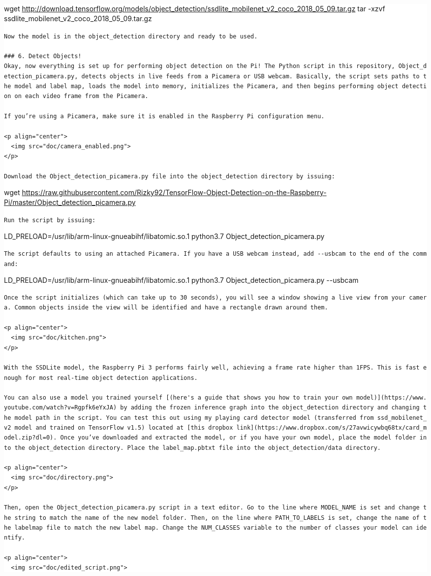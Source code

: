 wget http://download.tensorflow.org/models/object_detection/ssdlite_mobilenet_v2_coco_2018_05_09.tar.gz
tar -xzvf ssdlite_mobilenet_v2_coco_2018_05_09.tar.gz
```
Now the model is in the object_detection directory and ready to be used.

### 6. Detect Objects!
Okay, now everything is set up for performing object detection on the Pi! The Python script in this repository, Object_detection_picamera.py, detects objects in live feeds from a Picamera or USB webcam. Basically, the script sets paths to the model and label map, loads the model into memory, initializes the Picamera, and then begins performing object detection on each video frame from the Picamera. 

If you’re using a Picamera, make sure it is enabled in the Raspberry Pi configuration menu.

<p align="center">
  <img src="doc/camera_enabled.png">
</p>

Download the Object_detection_picamera.py file into the object_detection directory by issuing:
```
wget https://raw.githubusercontent.com/Rizky92/TensorFlow-Object-Detection-on-the-Raspberry-Pi/master/Object_detection_picamera.py
```
Run the script by issuing: 
```
LD_PRELOAD=/usr/lib/arm-linux-gnueabihf/libatomic.so.1 python3.7 Object_detection_picamera.py
```
The script defaults to using an attached Picamera. If you have a USB webcam instead, add --usbcam to the end of the command:
```
LD_PRELOAD=/usr/lib/arm-linux-gnueabihf/libatomic.so.1 python3.7 Object_detection_picamera.py --usbcam
```
Once the script initializes (which can take up to 30 seconds), you will see a window showing a live view from your camera. Common objects inside the view will be identified and have a rectangle drawn around them. 

<p align="center">
  <img src="doc/kitchen.png">
</p>

With the SSDLite model, the Raspberry Pi 3 performs fairly well, achieving a frame rate higher than 1FPS. This is fast enough for most real-time object detection applications.

You can also use a model you trained yourself [(here's a guide that shows you how to train your own model)](https://www.youtube.com/watch?v=Rgpfk6eYxJA) by adding the frozen inference graph into the object_detection directory and changing the model path in the script. You can test this out using my playing card detector model (transferred from ssd_mobilenet_v2 model and trained on TensorFlow v1.5) located at [this dropbox link](https://www.dropbox.com/s/27avwicywbq68tx/card_model.zip?dl=0). Once you’ve downloaded and extracted the model, or if you have your own model, place the model folder into the object_detection directory. Place the label_map.pbtxt file into the object_detection/data directory.

<p align="center">
  <img src="doc/directory.png">
</p>

Then, open the Object_detection_picamera.py script in a text editor. Go to the line where MODEL_NAME is set and change the string to match the name of the new model folder. Then, on the line where PATH_TO_LABELS is set, change the name of the labelmap file to match the new label map. Change the NUM_CLASSES variable to the number of classes your model can identify.

<p align="center">
  <img src="doc/edited_script.png">
```